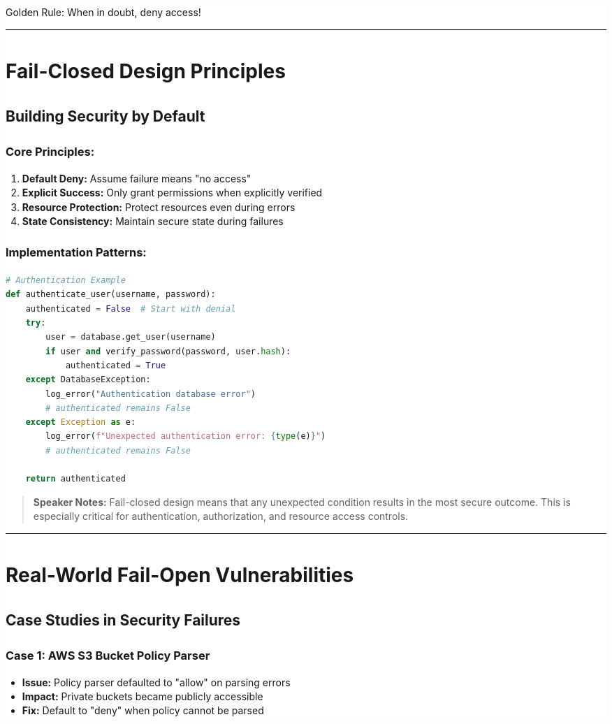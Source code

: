 </div>

<span class="highlight">Golden Rule: When in doubt, deny access!</span>

---

# Fail-Closed Design Principles

## Building Security by Default

### **Core Principles:**

1. **Default Deny:** <span class="success">Assume failure means "no access"</span>
2. **Explicit Success:** <span class="success">Only grant permissions when explicitly verified</span>
3. **Resource Protection:** <span class="success">Protect resources even during errors</span>
4. **State Consistency:** <span class="success">Maintain secure state during failures</span>

### **Implementation Patterns:**

```python
# Authentication Example
def authenticate_user(username, password):
    authenticated = False  # Start with denial
    try:
        user = database.get_user(username)
        if user and verify_password(password, user.hash):
            authenticated = True
    except DatabaseException:
        log_error("Authentication database error")
        # authenticated remains False
    except Exception as e:
        log_error(f"Unexpected authentication error: {type(e)}")
        # authenticated remains False
    
    return authenticated
```

> **Speaker Notes:** Fail-closed design means that any unexpected condition results in the most secure outcome. This is especially critical for authentication, authorization, and resource access controls.

---

# Real-World Fail-Open Vulnerabilities

## Case Studies in Security Failures

### **Case 1: AWS S3 Bucket Policy Parser**
- **Issue:** Policy parser defaulted to "allow" on parsing errors
- **Impact:** Private buckets became publicly accessible
- **Fix:** Default to "deny" when policy cannot be parsed
